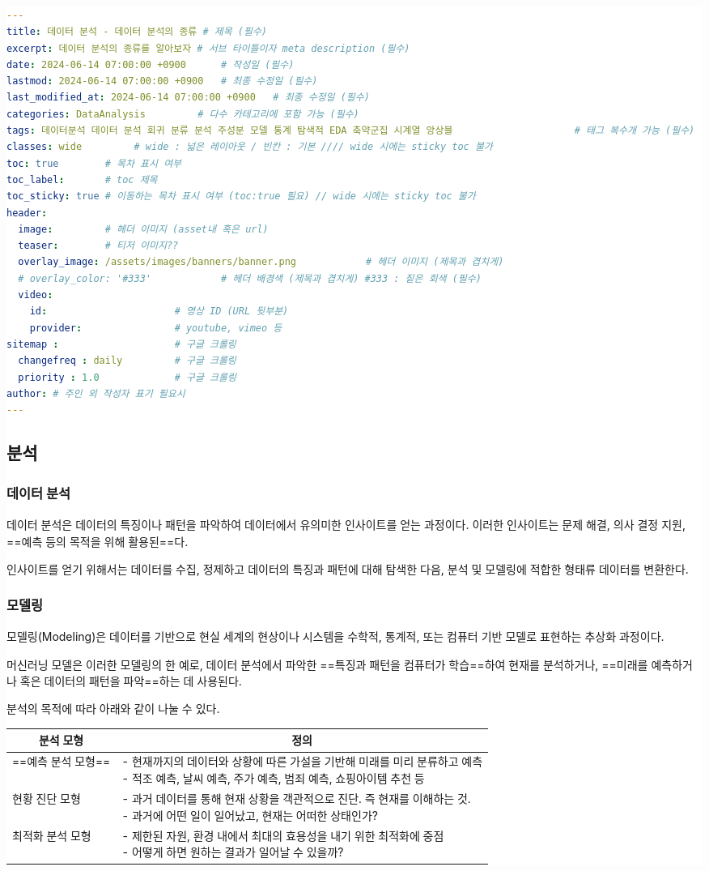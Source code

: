 ```yaml
---
title: 데이터 분석 - 데이터 분석의 종류 # 제목 (필수)
excerpt: 데이터 분석의 종류를 알아보자 # 서브 타이틀이자 meta description (필수)
date: 2024-06-14 07:00:00 +0900      # 작성일 (필수)
lastmod: 2024-06-14 07:00:00 +0900   # 최종 수정일 (필수)
last_modified_at: 2024-06-14 07:00:00 +0900   # 최종 수정일 (필수)
categories: DataAnalysis         # 다수 카테고리에 포함 가능 (필수)
tags: 데이터분석 데이터 분석 회귀 분류 분석 주성분 모델 통계 탐색적 EDA 축약군집 시계열 앙상블                     # 태그 복수개 가능 (필수)
classes: wide         # wide : 넓은 레이아웃 / 빈칸 : 기본 //// wide 시에는 sticky toc 불가
toc: true        # 목차 표시 여부
toc_label:       # toc 제목
toc_sticky: true # 이동하는 목차 표시 여부 (toc:true 필요) // wide 시에는 sticky toc 불가
header: 
  image:         # 헤더 이미지 (asset내 혹은 url)
  teaser:        # 티저 이미지??
  overlay_image: /assets/images/banners/banner.png            # 헤더 이미지 (제목과 겹치게)
  # overlay_color: '#333'            # 헤더 배경색 (제목과 겹치게) #333 : 짙은 회색 (필수)
  video:
    id:                      # 영상 ID (URL 뒷부분)
    provider:                # youtube, vimeo 등
sitemap :                    # 구글 크롤링
  changefreq : daily         # 구글 크롤링
  priority : 1.0             # 구글 크롤링
author: # 주인 외 작성자 표기 필요시
---
```



## 분석

### 데이터 분석

데이터 분석은 데이터의 특징이나 패턴을 파악하여 데이터에서 유의미한 인사이트를 얻는 과정이다. 이러한 인사이트는 문제 해결, 의사 결정 지원, ==예측 등의 목적을 위해 활용된==다.  

인사이트를 얻기 위해서는 데이터를 수집, 정제하고 데이터의 특징과 패턴에 대해 탐색한 다음, 분석 및 모델링에 적합한 형태류 데이터를 변환한다.  

### 모델링

모델링(Modeling)은 데이터를 기반으로 현실 세계의 현상이나 시스템을 수학적, 통계적, 또는 컴퓨터 기반 모델로 표현하는 추상화 과정이다.  

머신러닝 모델은 이러한 모델링의 한 예로, 데이터 분석에서 파악한 ==특징과 패턴을 컴퓨터가 학습==하여 현재를 분석하거나, ==미래를 예측하거나 혹은 데이터의 패턴을 파악==하는 데 사용된다.  

분석의 목적에 따라 아래와 같이 나눌 수 있다.  

| 분석 모형        | 정의                                                                                      |
| ------------ | --------------------------------------------------------------------------------------- |
| ==예측 분석 모형== | - 현재까지의 데이터와 상황에 따른 가설을 기반해 미래를 미리 분류하고 예측 <br>- 적조 예측, 날씨 예측, 주가 예측, 범죄 예측, 쇼핑아이템 추천 등 |
| 현황 진단 모형     | - 과거 데이터를 통해 현재 상황을 객관적으로 진단. 즉 현재를 이해하는 것.<br>- 과거에 어떤 일이 일어났고, 현재는 어떠한 상태인가?          |
| 최적화 분석 모형    | - 제한된 자원, 환경 내에서 최대의 효용성을 내기 위한 최적화에 중점<br>- 어떻게 하면 원하는 결과가 일어날 수 있을까?                  |
